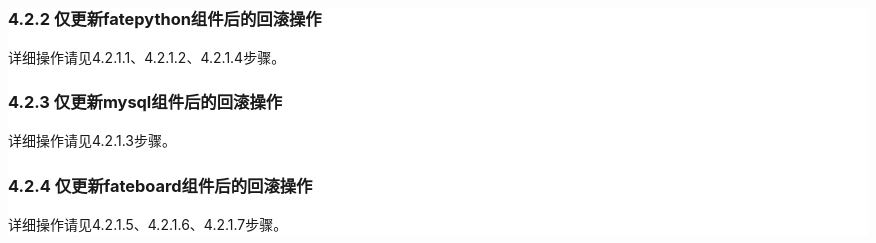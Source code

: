 

### 4.2.2 仅更新fatepython组件后的回滚操作

详细操作请见4.2.1.1、4.2.1.2、4.2.1.4步骤。



### 4.2.3 仅更新mysql组件后的回滚操作

详细操作请见4.2.1.3步骤。



### 4.2.4 仅更新fateboard组件后的回滚操作

详细操作请见4.2.1.5、4.2.1.6、4.2.1.7步骤。
